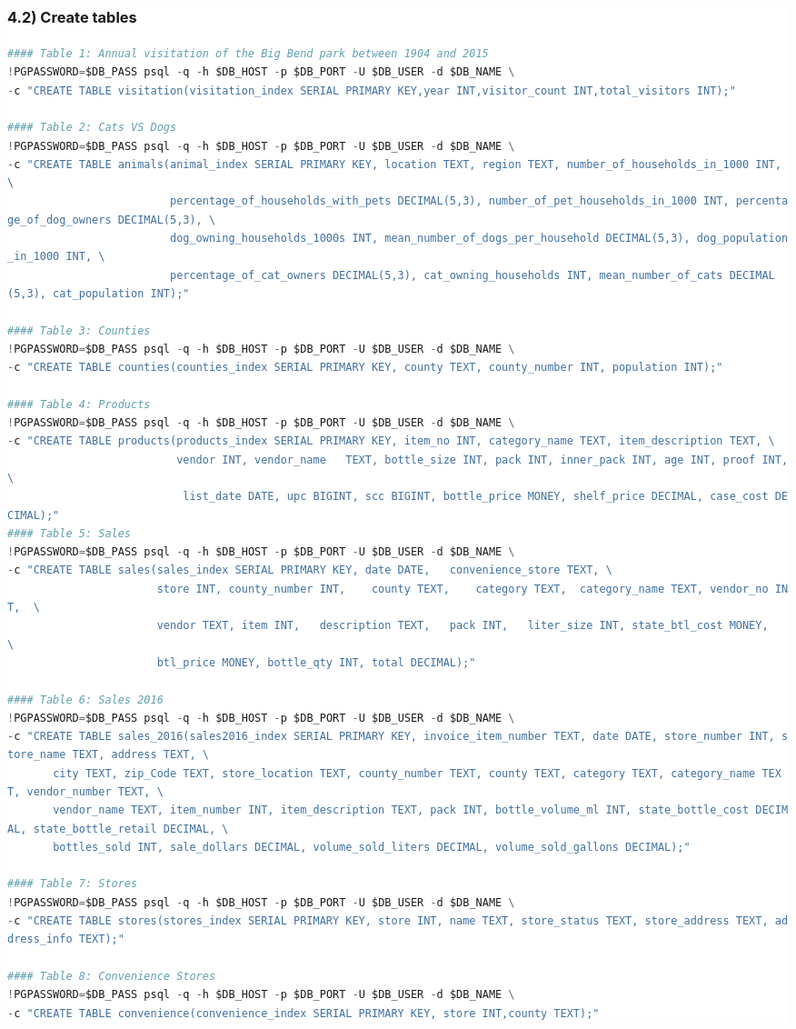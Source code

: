 ### 4.2) Create tables


```python
#### Table 1: Annual visitation of the Big Bend park between 1904 and 2015
!PGPASSWORD=$DB_PASS psql -q -h $DB_HOST -p $DB_PORT -U $DB_USER -d $DB_NAME \
-c "CREATE TABLE visitation(visitation_index SERIAL PRIMARY KEY,year INT,visitor_count INT,total_visitors INT);"

#### Table 2: Cats VS Dogs
!PGPASSWORD=$DB_PASS psql -q -h $DB_HOST -p $DB_PORT -U $DB_USER -d $DB_NAME \
-c "CREATE TABLE animals(animal_index SERIAL PRIMARY KEY, location TEXT, region TEXT, number_of_households_in_1000 INT, \
                         percentage_of_households_with_pets DECIMAL(5,3), number_of_pet_households_in_1000 INT, percentage_of_dog_owners DECIMAL(5,3), \
                         dog_owning_households_1000s INT, mean_number_of_dogs_per_household DECIMAL(5,3), dog_population_in_1000 INT, \
                         percentage_of_cat_owners DECIMAL(5,3), cat_owning_households INT, mean_number_of_cats DECIMAL(5,3), cat_population INT);"

#### Table 3: Counties
!PGPASSWORD=$DB_PASS psql -q -h $DB_HOST -p $DB_PORT -U $DB_USER -d $DB_NAME \
-c "CREATE TABLE counties(counties_index SERIAL PRIMARY KEY, county TEXT, county_number INT, population INT);"

#### Table 4: Products
!PGPASSWORD=$DB_PASS psql -q -h $DB_HOST -p $DB_PORT -U $DB_USER -d $DB_NAME \
-c "CREATE TABLE products(products_index SERIAL PRIMARY KEY, item_no INT, category_name TEXT, item_description TEXT, \
                          vendor INT, vendor_name	TEXT, bottle_size INT, pack INT, inner_pack INT, age INT, proof INT, \
                           list_date DATE, upc BIGINT, scc BIGINT, bottle_price MONEY, shelf_price DECIMAL, case_cost DECIMAL);"
#### Table 5: Sales
!PGPASSWORD=$DB_PASS psql -q -h $DB_HOST -p $DB_PORT -U $DB_USER -d $DB_NAME \
-c "CREATE TABLE sales(sales_index SERIAL PRIMARY KEY, date DATE,	convenience_store TEXT, \
                       store INT, county_number INT,	county TEXT,	category TEXT,	category_name TEXT,	vendor_no INT,	\
                       vendor TEXT,	item INT,	description TEXT,	pack INT,	liter_size INT,	state_btl_cost MONEY,	 \
                       btl_price MONEY,	bottle_qty INT,	total DECIMAL);"

#### Table 6: Sales 2016
!PGPASSWORD=$DB_PASS psql -q -h $DB_HOST -p $DB_PORT -U $DB_USER -d $DB_NAME \
-c "CREATE TABLE sales_2016(sales2016_index SERIAL PRIMARY KEY, invoice_item_number TEXT, date DATE, store_number INT, store_name TEXT, address TEXT, \
       city TEXT, zip_Code TEXT, store_location TEXT, county_number TEXT, county TEXT, category TEXT, category_name TEXT, vendor_number TEXT, \
       vendor_name TEXT, item_number INT, item_description TEXT, pack INT, bottle_volume_ml INT, state_bottle_cost DECIMAL, state_bottle_retail DECIMAL, \
       bottles_sold INT, sale_dollars DECIMAL, volume_sold_liters DECIMAL, volume_sold_gallons DECIMAL);"

#### Table 7: Stores
!PGPASSWORD=$DB_PASS psql -q -h $DB_HOST -p $DB_PORT -U $DB_USER -d $DB_NAME \
-c "CREATE TABLE stores(stores_index SERIAL PRIMARY KEY, store INT, name TEXT, store_status TEXT, store_address TEXT, address_info TEXT);"

#### Table 8: Convenience Stores
!PGPASSWORD=$DB_PASS psql -q -h $DB_HOST -p $DB_PORT -U $DB_USER -d $DB_NAME \
-c "CREATE TABLE convenience(convenience_index SERIAL PRIMARY KEY, store INT,county TEXT);"
```
